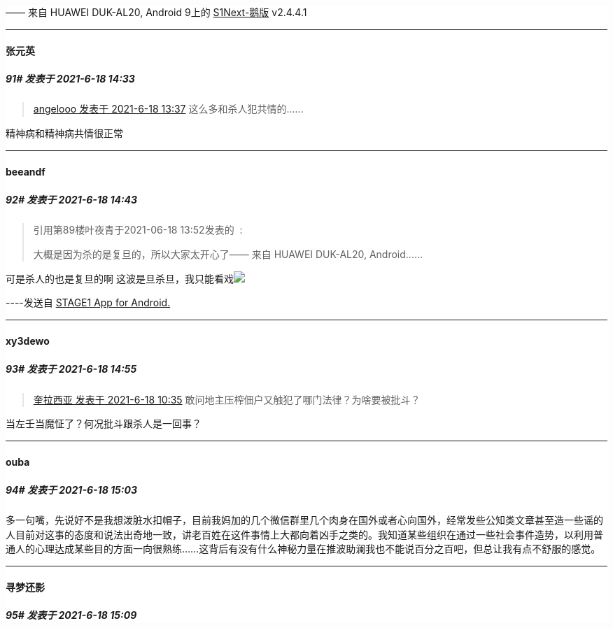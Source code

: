 —— 来自 HUAWEI DUK-AL20, Android 9上的 [S1Next-鹅版](https://github.com/ykrank/S1-Next/releases) v2.4.4.1




*****

####  张元英  
##### 91#       发表于 2021-6-18 14:33


<blockquote><a href="httphttps://bbs.saraba1st.com/2b/forum.php?mod=redirect&amp;goto=findpost&amp;pid=51652657&amp;ptid=2010525" target="_blank">angelooo 发表于 2021-6-18 13:37</a>
这么多和杀人犯共情的......</blockquote>
精神病和精神病共情很正常


*****

####  beeandf  
##### 92#       发表于 2021-6-18 14:43


<blockquote>引用第89楼叶夜青于2021-06-18 13:52发表的  :

大概是因为杀的是复旦的，所以大家太开心了—— 来自 HUAWEI DUK-AL20, Android......</blockquote>

可是杀人的也是复旦的啊
这波是旦杀旦，我只能看戏<img src="https://static.saraba1st.com/image/smiley/face2017/009.gif" referrerpolicy="no-referrer">


----发送自 [STAGE1 App for Android.](http://stage1.5j4m.com/?1.37)


*****

####  xy3dewo  
##### 93#       发表于 2021-6-18 14:55


<blockquote><a href="httphttps://bbs.saraba1st.com/2b/forum.php?mod=redirect&amp;goto=findpost&amp;pid=51650302&amp;ptid=2010525" target="_blank">奎拉西亚 发表于 2021-6-18 10:35</a>
敢问地主压榨佃户又触犯了哪门法律？为啥要被批斗？</blockquote>
当左壬当魔怔了？何况批斗跟杀人是一回事？


*****

####  ouba  
##### 94#       发表于 2021-6-18 15:03


多一句嘴，先说好不是我想泼脏水扣帽子，目前我妈加的几个微信群里几个肉身在国外或者心向国外，经常发些公知类文章甚至造一些谣的人目前对这事的态度和说法出奇地一致，讲老百姓在这件事情上大都向着凶手之类的。我知道某些组织在通过一些社会事件造势，以利用普通人的心理达成某些目的方面一向很熟练……这背后有没有什么神秘力量在推波助澜我也不能说百分之百吧，但总让我有点不舒服的感觉。


*****

####  寻梦还影  
##### 95#       发表于 2021-6-18 15:09
